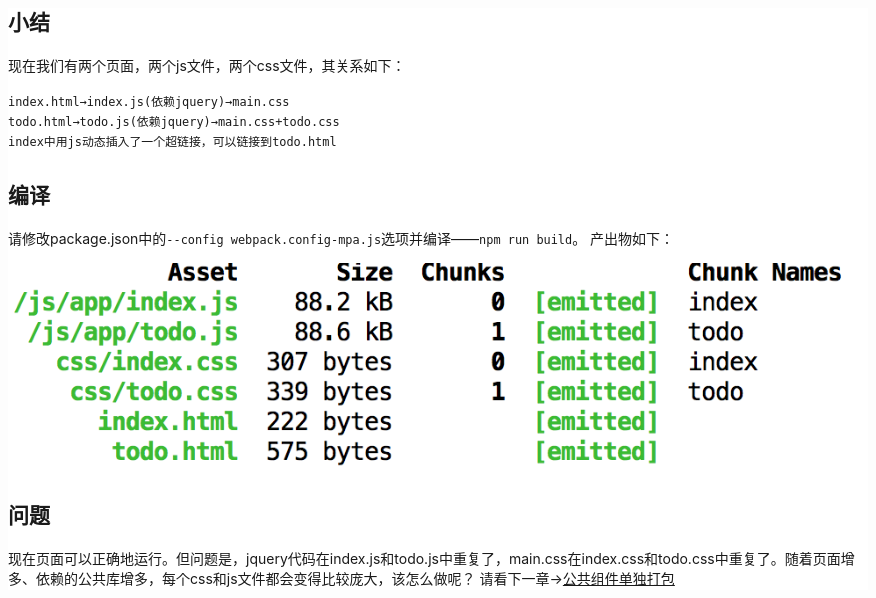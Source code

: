 ## 小结

现在我们有两个页面，两个js文件，两个css文件，其关系如下：

    index.html→index.js(依赖jquery)→main.css
    todo.html→todo.js(依赖jquery)→main.css+todo.css
    index中用js动态插入了一个超链接，可以链接到todo.html

## 编译

请修改package.json中的`--config webpack.config-mpa.js`选项并编译——`npm run build`。
产出物如下：

![4.3](/public/img/front-advance/4.3.png)

## 问题

现在页面可以正确地运行。但问题是，jquery代码在index.js和todo.js中重复了，main.css在index.css和todo.css中重复了。随着页面增多、依赖的公共库增多，每个css和js文件都会变得比较庞大，该怎么做呢？
请看下一章→[公共组件单独打包](/front-prj/js-module-webpack5)
